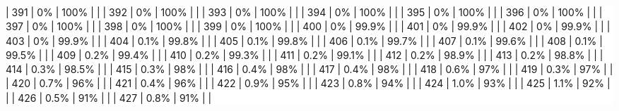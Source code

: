 | 391 | 0% | 100% |  |
| 392 | 0% | 100% |  |
| 393 | 0% | 100% |  |
| 394 | 0% | 100% |  |
| 395 | 0% | 100% |  |
| 396 | 0% | 100% |  |
| 397 | 0% | 100% |  |
| 398 | 0% | 100% |  |
| 399 | 0% | 100% |  |
| 400 | 0% | 99.9% |  |
| 401 | 0% | 99.9% |  |
| 402 | 0% | 99.9% |  |
| 403 | 0% | 99.9% |  |
| 404 | 0.1% | 99.8% |  |
| 405 | 0.1% | 99.8% |  |
| 406 | 0.1% | 99.7% |  |
| 407 | 0.1% | 99.6% |  |
| 408 | 0.1% | 99.5% |  |
| 409 | 0.2% | 99.4% |  |
| 410 | 0.2% | 99.3% |  |
| 411 | 0.2% | 99.1% |  |
| 412 | 0.2% | 98.9% |  |
| 413 | 0.2% | 98.8% |  |
| 414 | 0.3% | 98.5% |  |
| 415 | 0.3% | 98% |  |
| 416 | 0.4% | 98% |  |
| 417 | 0.4% | 98% |  |
| 418 | 0.6% | 97% |  |
| 419 | 0.3% | 97% |  |
| 420 | 0.7% | 96% |  |
| 421 | 0.4% | 96% |  |
| 422 | 0.9% | 95% |  |
| 423 | 0.8% | 94% |  |
| 424 | 1.0% | 93% |  |
| 425 | 1.1% | 92% |  |
| 426 | 0.5% | 91% |  |
| 427 | 0.8% | 91% |  |